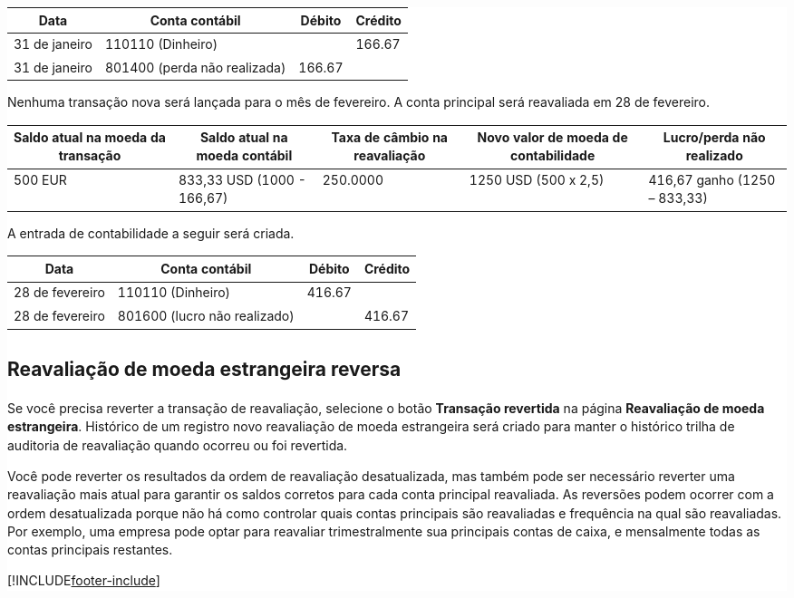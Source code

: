 | Data    | Conta contábil       | Débito | Crédito |
|------------|--------------------------|-----------|------------|
| 31 de janeiro | 110110 (Dinheiro)            |           | 166.67     |
| 31 de janeiro | 801400 (perda não realizada) | 166.67    |            |

Nenhuma transação nova será lançada para o mês de fevereiro.  A conta principal será reavaliada em 28 de fevereiro.

| Saldo atual na moeda da transação | Saldo atual na moeda contábil | Taxa de câmbio na reavaliação | Novo valor de moeda de contabilidade | Lucro/perda não realizado    |
|---------------------------------------------|--------------------------------------------|----------------------------------|------------------------------------|-----------------------------|
| 500 EUR                                     | 833,33 USD (1000 - 166,67)                 | 250.0000                         | 1250 USD (500 x 2,5)               | 416,67 ganho (1250 – 833,33) |

A entrada de contabilidade a seguir será criada.

| Data     | Conta contábil       | Débito | Crédito |
|-------------|--------------------------|-----------|------------|
| 28 de fevereiro | 110110 (Dinheiro)            | 416.67    |            |
| 28 de fevereiro | 801600 (lucro não realizado) |           | 416.67     |

## <a name="reverse-foreign-currency-revaluation"></a>Reavaliação de moeda estrangeira reversa
Se você precisa reverter a transação de reavaliação, selecione o botão **Transação revertida** na página **Reavaliação de moeda estrangeira**. Histórico de um registro novo reavaliação de moeda estrangeira será criado para manter o histórico trilha de auditoria de reavaliação quando ocorreu ou foi revertida. 

Você pode reverter os resultados da ordem de reavaliação desatualizada, mas também pode ser necessário reverter uma reavaliação mais atual para garantir os saldos corretos para cada conta principal reavaliada. As reversões podem ocorrer com a ordem desatualizada porque não há como controlar quais contas principais são reavaliadas e frequência na qual são reavaliadas. Por exemplo, uma empresa pode optar para reavaliar trimestralmente sua principais contas de caixa, e mensalmente todas as contas principais restantes.





[!INCLUDE[footer-include](../../includes/footer-banner.md)]
